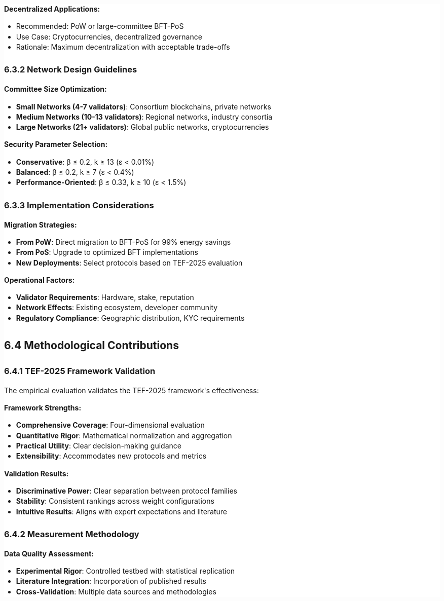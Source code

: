**Decentralized Applications:**
- Recommended: PoW or large-committee BFT-PoS
- Use Case: Cryptocurrencies, decentralized governance
- Rationale: Maximum decentralization with acceptable trade-offs

### 6.3.2 Network Design Guidelines

**Committee Size Optimization:**
- **Small Networks (4-7 validators)**: Consortium blockchains, private networks
- **Medium Networks (10-13 validators)**: Regional networks, industry consortia
- **Large Networks (21+ validators)**: Global public networks, cryptocurrencies

**Security Parameter Selection:**
- **Conservative**: β ≤ 0.2, k ≥ 13 (ε < 0.01%)
- **Balanced**: β ≤ 0.2, k ≥ 7 (ε < 0.4%)
- **Performance-Oriented**: β ≤ 0.33, k ≥ 10 (ε < 1.5%)

### 6.3.3 Implementation Considerations

**Migration Strategies:**
- **From PoW**: Direct migration to BFT-PoS for 99% energy savings
- **From PoS**: Upgrade to optimized BFT implementations
- **New Deployments**: Select protocols based on TEF-2025 evaluation

**Operational Factors:**
- **Validator Requirements**: Hardware, stake, reputation
- **Network Effects**: Existing ecosystem, developer community
- **Regulatory Compliance**: Geographic distribution, KYC requirements

## 6.4 Methodological Contributions

### 6.4.1 TEF-2025 Framework Validation

The empirical evaluation validates the TEF-2025 framework's effectiveness:

**Framework Strengths:**
- **Comprehensive Coverage**: Four-dimensional evaluation
- **Quantitative Rigor**: Mathematical normalization and aggregation
- **Practical Utility**: Clear decision-making guidance
- **Extensibility**: Accommodates new protocols and metrics

**Validation Results:**
- **Discriminative Power**: Clear separation between protocol families
- **Stability**: Consistent rankings across weight configurations
- **Intuitive Results**: Aligns with expert expectations and literature

### 6.4.2 Measurement Methodology

**Data Quality Assessment:**
- **Experimental Rigor**: Controlled testbed with statistical replication
- **Literature Integration**: Incorporation of published results
- **Cross-Validation**: Multiple data sources and methodologies
